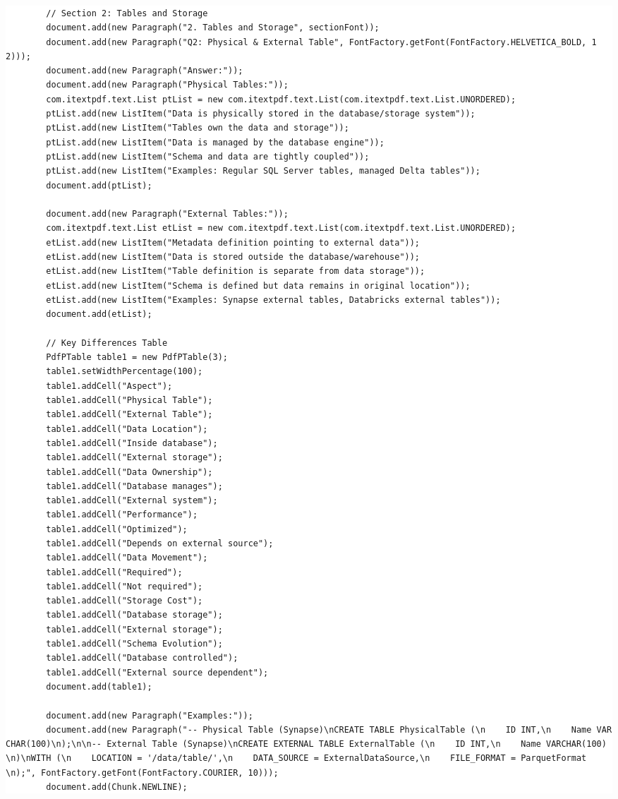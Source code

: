             // Section 2: Tables and Storage
            document.add(new Paragraph("2. Tables and Storage", sectionFont));
            document.add(new Paragraph("Q2: Physical & External Table", FontFactory.getFont(FontFactory.HELVETICA_BOLD, 12)));
            document.add(new Paragraph("Answer:"));
            document.add(new Paragraph("Physical Tables:"));
            com.itextpdf.text.List ptList = new com.itextpdf.text.List(com.itextpdf.text.List.UNORDERED);
            ptList.add(new ListItem("Data is physically stored in the database/storage system"));
            ptList.add(new ListItem("Tables own the data and storage"));
            ptList.add(new ListItem("Data is managed by the database engine"));
            ptList.add(new ListItem("Schema and data are tightly coupled"));
            ptList.add(new ListItem("Examples: Regular SQL Server tables, managed Delta tables"));
            document.add(ptList);

            document.add(new Paragraph("External Tables:"));
            com.itextpdf.text.List etList = new com.itextpdf.text.List(com.itextpdf.text.List.UNORDERED);
            etList.add(new ListItem("Metadata definition pointing to external data"));
            etList.add(new ListItem("Data is stored outside the database/warehouse"));
            etList.add(new ListItem("Table definition is separate from data storage"));
            etList.add(new ListItem("Schema is defined but data remains in original location"));
            etList.add(new ListItem("Examples: Synapse external tables, Databricks external tables"));
            document.add(etList);

            // Key Differences Table
            PdfPTable table1 = new PdfPTable(3);
            table1.setWidthPercentage(100);
            table1.addCell("Aspect");
            table1.addCell("Physical Table");
            table1.addCell("External Table");
            table1.addCell("Data Location");
            table1.addCell("Inside database");
            table1.addCell("External storage");
            table1.addCell("Data Ownership");
            table1.addCell("Database manages");
            table1.addCell("External system");
            table1.addCell("Performance");
            table1.addCell("Optimized");
            table1.addCell("Depends on external source");
            table1.addCell("Data Movement");
            table1.addCell("Required");
            table1.addCell("Not required");
            table1.addCell("Storage Cost");
            table1.addCell("Database storage");
            table1.addCell("External storage");
            table1.addCell("Schema Evolution");
            table1.addCell("Database controlled");
            table1.addCell("External source dependent");
            document.add(table1);

            document.add(new Paragraph("Examples:"));
            document.add(new Paragraph("-- Physical Table (Synapse)\nCREATE TABLE PhysicalTable (\n    ID INT,\n    Name VARCHAR(100)\n);\n\n-- External Table (Synapse)\nCREATE EXTERNAL TABLE ExternalTable (\n    ID INT,\n    Name VARCHAR(100)\n)\nWITH (\n    LOCATION = '/data/table/',\n    DATA_SOURCE = ExternalDataSource,\n    FILE_FORMAT = ParquetFormat\n);", FontFactory.getFont(FontFactory.COURIER, 10)));
            document.add(Chunk.NEWLINE);
